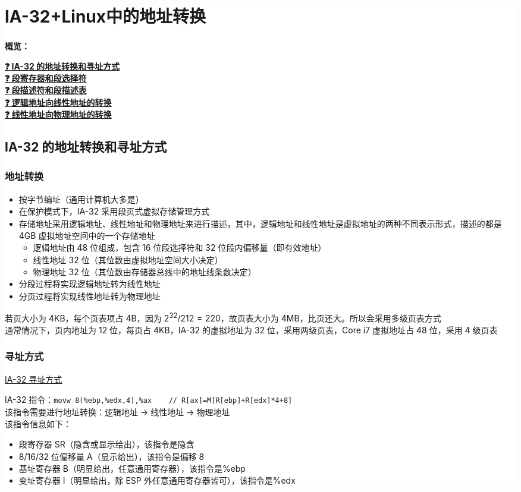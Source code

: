 # IA-32+Linux中的地址转换

**概览：**

**[:question: IA-32 的地址转换和寻址方式](#ia-32-的地址转换和寻址方式)**  
**[:question: 段寄存器和段选择符](#段寄存器和段选择符)**  
**[:question: 段描述符和段描述表](#段描述符和段描述表)**  
**[:question: 逻辑地址向线性地址的转换](#逻辑地址向线性地址的转换)**  
**[:question: 线性地址向物理地址的转换](#线性地址向物理地址的转换)**

## IA-32 的地址转换和寻址方式

### 地址转换

- 按字节编址（通用计算机大多是）
- 在保护模式下，IA-32 采用段页式虚拟存储管理方式
- 存储地址采用逻辑地址、线性地址和物理地址来进行描述，其中，逻辑地址和线性地址是虚拟地址的两种不同表示形式，描述的都是 4GB 虚拟地址空间中的一个存储地址
  - 逻辑地址由 48 位组成，包含 16 位段选择符和 32 位段内偏移量（即有效地址）
  - 线性地址 32 位（其位数由虚拟地址空间大小决定）
  - 物理地址 32 位（其位数由存储器总线中的地址线条数决定）
- 分段过程将实现逻辑地址转为线性地址
- 分页过程将实现线性地址转为物理地址

若页大小为 4KB，每个页表项占 4B，因为 $2^{32}/2{12}=2{20}$，故页表大小为 4MB，比页还大。所以会采用多级页表方式  
通常情况下，页内地址为 12 位，每页占 4KB，IA-32 的虚拟地址为 32 位，采用两级页表，Core i7 虚拟地址占 48 位，采用 4 级页表

### 寻址方式

[IA-32 寻址方式](../第一部分-程序的表示、转换与链接/5-IA-32指令系统概述.md#ia-32-的寻址方式)

IA-32 指令：`movw 8(%ebp,%edx,4),%ax    // R[ax]=M[R[ebp]+R[edx]*4+8]`  
该指令需要进行地址转换：逻辑地址 -> 线性地址 -> 物理地址  
该指令信息如下：

- 段寄存器 SR（隐含或显示给出），该指令是隐含
- 8/16/32 位偏移量 A（显示给出），该指令是偏移 8
- 基址寄存器 B（明显给出，任意通用寄存器），该指令是%ebp
- 变址寄存器 I（明显给出，除 ESP 外任意通用寄存器皆可），该指令是%edx
